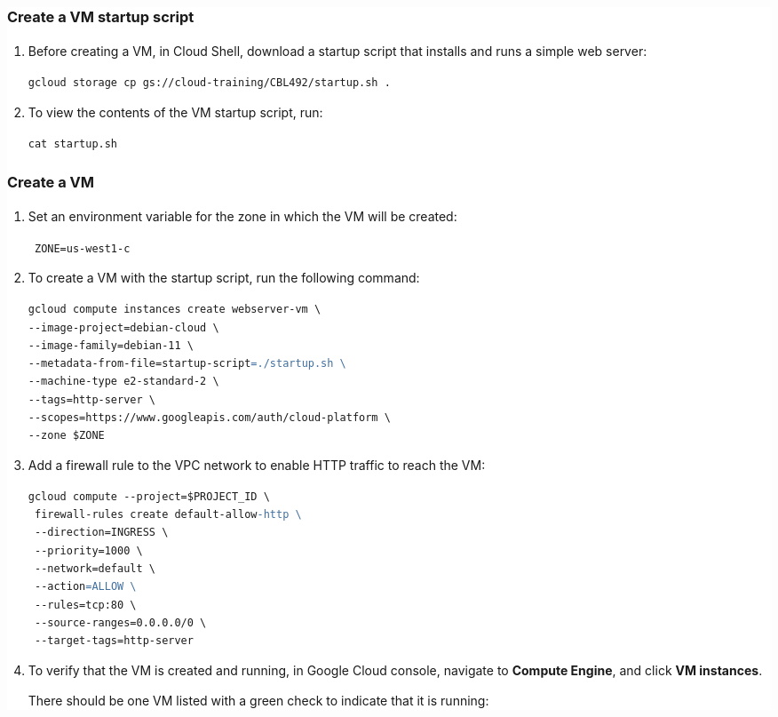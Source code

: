 ### Create a VM startup script

1. Before creating a VM, in Cloud Shell, download a startup script that installs and runs a simple web server:
    
    ```apache
    gcloud storage cp gs://cloud-training/CBL492/startup.sh .
    ```
    
2. To view the contents of the VM startup script, run:
    
    ```apache
    cat startup.sh
    ```
    

### Create a VM

1. Set an environment variable for the zone in which the VM will be created:
    
    ```apache
     ZONE=us-west1-c
    ```
    
2. To create a VM with the startup script, run the following command:
    
    ```apache
    gcloud compute instances create webserver-vm \
    --image-project=debian-cloud \
    --image-family=debian-11 \
    --metadata-from-file=startup-script=./startup.sh \
    --machine-type e2-standard-2 \
    --tags=http-server \
    --scopes=https://www.googleapis.com/auth/cloud-platform \
    --zone $ZONE
    ```
    
3. Add a firewall rule to the VPC network to enable HTTP traffic to reach the VM:
    
    ```apache
    gcloud compute --project=$PROJECT_ID \
     firewall-rules create default-allow-http \
     --direction=INGRESS \
     --priority=1000 \
     --network=default \
     --action=ALLOW \
     --rules=tcp:80 \
     --source-ranges=0.0.0.0/0 \
     --target-tags=http-server
    ```
    
4. To verify that the VM is created and running, in Google Cloud console, navigate to **Compute Engine**, and click **VM instances**.
    
    There should be one VM listed with a green check to indicate that it is running:
    